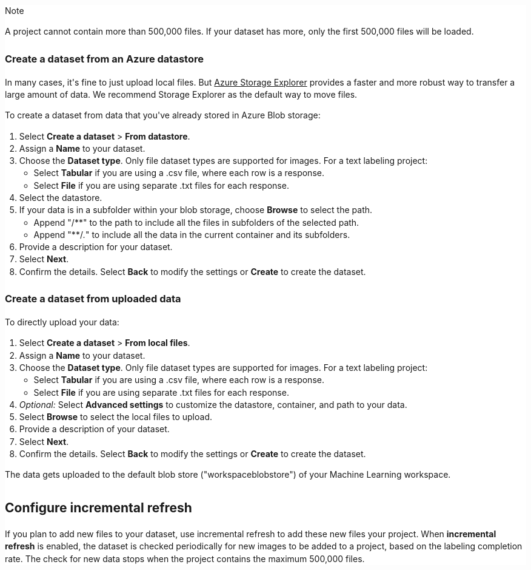 > [!NOTE]
> A project cannot contain more than 500,000 files.  If your dataset has more, only the first 500,000 files will be loaded.  

### Create a dataset from an Azure datastore

In many cases, it's fine to just upload local files. But [Azure Storage Explorer](https://azure.microsoft.com/features/storage-explorer/) provides a faster and more robust way to transfer a large amount of data. We recommend Storage Explorer as the default way to move files.

To create a dataset from data that you've already stored in Azure Blob storage:

1. Select **Create a dataset** > **From datastore**.
1. Assign a **Name** to your dataset.
1. Choose the **Dataset type**.  Only file dataset types are supported for images. For a text labeling project:
    * Select **Tabular** if you are using a .csv file, where each row is a response.
    * Select **File** if you are using separate .txt files for each response.
1. Select the datastore.
1. If your data is in a subfolder within your blob storage, choose **Browse** to select the path.
    * Append "/**" to the path to include all the files in subfolders of the selected path.
    * Append "**/*.*" to include all the data in the current container and its subfolders.
1. Provide a description for your dataset.
1. Select **Next**.
1. Confirm the details. Select **Back** to modify the settings or **Create** to create the dataset.

### Create a dataset from uploaded data

To directly upload your data:

1. Select **Create a dataset** > **From local files**.
1. Assign a **Name** to your dataset.
1. Choose the **Dataset type**.   Only file dataset types are supported for images. For a text labeling project:
    * Select **Tabular** if you are using a .csv file, where each row is a response.
    * Select **File** if you are using separate .txt files for each response.
1. *Optional:* Select **Advanced settings** to customize the datastore, container, and path to your data.
1. Select **Browse** to select the local files to upload.
1. Provide a description of your dataset.
1. Select **Next**.
1. Confirm the details. Select **Back** to modify the settings or **Create** to create the dataset.

The data gets uploaded to the default blob store ("workspaceblobstore") of your Machine Learning workspace.

## <a name="incremental-refresh"> </a> Configure incremental refresh

If you plan to add new files to your dataset, use incremental refresh to add these new files your project.   When **incremental refresh** is enabled,  the dataset is checked periodically for new images to be added to a project, based on the labeling completion rate.   The check for new data stops when the project contains the maximum 500,000 files.
